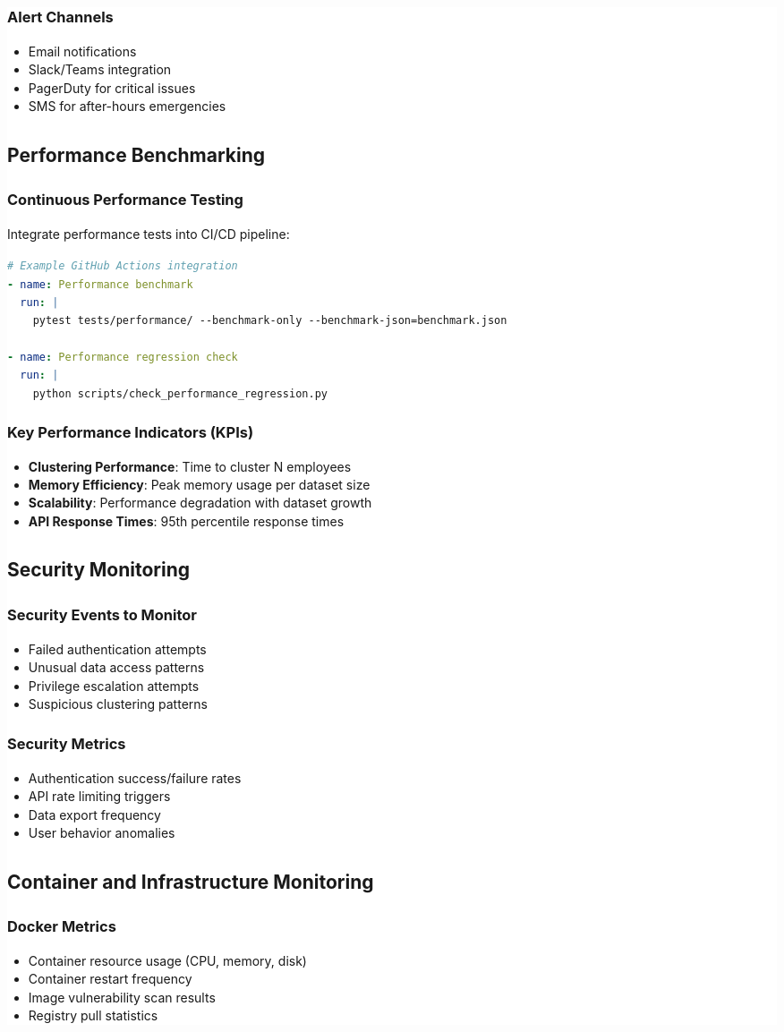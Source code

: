 ### Alert Channels
- Email notifications
- Slack/Teams integration
- PagerDuty for critical issues
- SMS for after-hours emergencies

## Performance Benchmarking

### Continuous Performance Testing

Integrate performance tests into CI/CD pipeline:

```yaml
# Example GitHub Actions integration
- name: Performance benchmark
  run: |
    pytest tests/performance/ --benchmark-only --benchmark-json=benchmark.json
    
- name: Performance regression check
  run: |
    python scripts/check_performance_regression.py
```

### Key Performance Indicators (KPIs)

- **Clustering Performance**: Time to cluster N employees
- **Memory Efficiency**: Peak memory usage per dataset size
- **Scalability**: Performance degradation with dataset growth
- **API Response Times**: 95th percentile response times

## Security Monitoring

### Security Events to Monitor
- Failed authentication attempts
- Unusual data access patterns
- Privilege escalation attempts
- Suspicious clustering patterns

### Security Metrics
- Authentication success/failure rates
- API rate limiting triggers
- Data export frequency
- User behavior anomalies

## Container and Infrastructure Monitoring

### Docker Metrics
- Container resource usage (CPU, memory, disk)
- Container restart frequency
- Image vulnerability scan results
- Registry pull statistics

